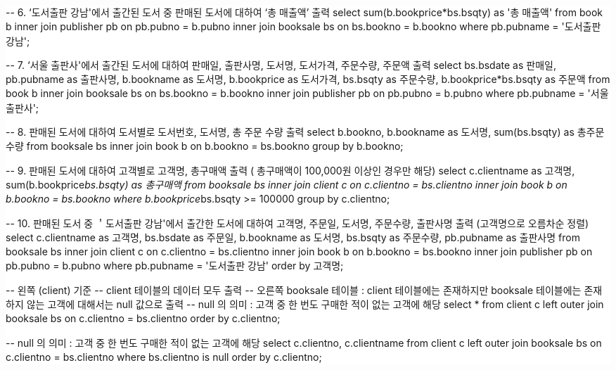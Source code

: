-- 6. ‘도서출판 강남'에서 출간된 도서 중 판매된 도서에 대하여 ‘총 매출액’ 출력
select sum(b.bookprice*bs.bsqty) as '총 매출액' 
from book b
	inner join publisher pb on pb.pubno = b.pubno
    inner join booksale bs on bs.bookno = b.bookno
where pb.pubname = '도서출판 강남';

-- 7. ‘서울 출판사'에서 출간된 도서에 대하여 판매일, 출판사명, 도서명, 도서가격, 주문수량, 주문액 출력
select bs.bsdate as 판매일, pb.pubname as 출판사명, b.bookname as 도서명, b.bookprice as 도서가격, bs.bsqty as 주문수량, b.bookprice*bs.bsqty as 주문액
from book b
	inner join booksale bs on bs.bookno = b.bookno
	inner join publisher pb on pb.pubno = b.pubno
where pb.pubname = '서울 출판사';

-- 8. 판매된 도서에 대하여 도서별로 도서번호, 도서명, 총 주문 수량 출력
select b.bookno, b.bookname as 도서명, sum(bs.bsqty) as 총주문수량
from booksale bs
    inner join book b on b.bookno = bs.bookno
group by b.bookno;

-- 9. 판매된 도서에 대하여 고객별로 고객명, 총구매액 출력 ( 총구매액이 100,000원 이상인 경우만 해당)
select c.clientname as 고객명, sum(b.bookprice*bs.bsqty) as 총구매액
from booksale bs
	inner join client c on c.clientno = bs.clientno
    inner join book b on b.bookno = bs.bookno
where b.bookprice*bs.bsqty >= 100000
group by c.clientno;

-- 10. 판매된 도서 중 ＇도서출판 강남'에서 출간한 도서에 대하여 고객명, 주문일, 도서명, 주문수량, 출판사명 출력 (고객명으로 오름차순 정렬)
select c.clientname as 고객명, bs.bsdate as 주문일, b.bookname as 도서명, bs.bsqty as 주문수량, pb.pubname as 출판사명
from booksale bs 
		inner join client c on c.clientno = bs.clientno 
		inner join book b on b.bookno = bs.bookno
		inner join publisher pb on pb.pubno = b.pubno
where pb.pubname = '도서출판 강남'
order by 고객명;



-- 왼쪽 (client) 기준
-- client 테이블의 데이터 모두 출력
-- 오른쪽 booksale 테이블 : client 테이블에는 존재하지만 booksale 테이블에는 존재하지 않는 고객에 대해서는 null 값으로 출력
-- null 의 의미 : 고객 중 한 번도 구매한 적이 없는 고객에 해당
select * 
from client c
	left outer join booksale bs on c.clientno = bs.clientno
order by c.clientno;

-- null 의 의미 : 고객 중 한 번도 구매한 적이 없는 고객에 해당
select c.clientno, c.clientname
from client c
	left outer join booksale bs on c.clientno = bs.clientno
where bs.clientno is null
order by c.clientno;
